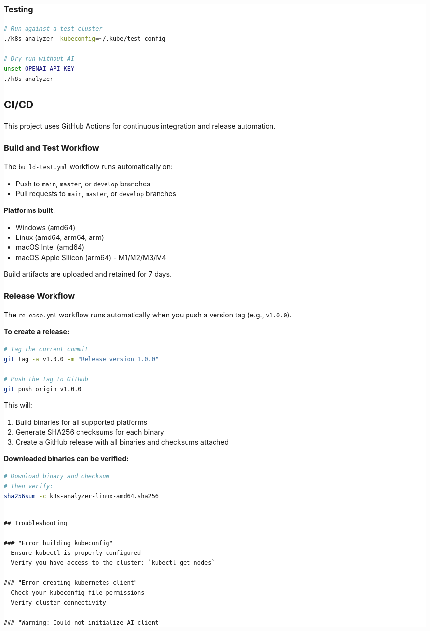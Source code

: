 ### Testing

```bash
# Run against a test cluster
./k8s-analyzer -kubeconfig=~/.kube/test-config

# Dry run without AI
unset OPENAI_API_KEY
./k8s-analyzer
```

## CI/CD

This project uses GitHub Actions for continuous integration and release automation.

### Build and Test Workflow

The `build-test.yml` workflow runs automatically on:
- Push to `main`, `master`, or `develop` branches
- Pull requests to `main`, `master`, or `develop` branches

**Platforms built:**
- Windows (amd64)
- Linux (amd64, arm64, arm)
- macOS Intel (amd64)
- macOS Apple Silicon (arm64) - M1/M2/M3/M4

Build artifacts are uploaded and retained for 7 days.

### Release Workflow

The `release.yml` workflow runs automatically when you push a version tag (e.g., `v1.0.0`).

**To create a release:**

```bash
# Tag the current commit
git tag -a v1.0.0 -m "Release version 1.0.0"

# Push the tag to GitHub
git push origin v1.0.0
```

This will:
1. Build binaries for all supported platforms
2. Generate SHA256 checksums for each binary
3. Create a GitHub release with all binaries and checksums attached

**Downloaded binaries can be verified:**

```bash
# Download binary and checksum
# Then verify:
sha256sum -c k8s-analyzer-linux-amd64.sha256
```
```

## Troubleshooting

### "Error building kubeconfig"
- Ensure kubectl is properly configured
- Verify you have access to the cluster: `kubectl get nodes`

### "Error creating kubernetes client"
- Check your kubeconfig file permissions
- Verify cluster connectivity

### "Warning: Could not initialize AI client"
```